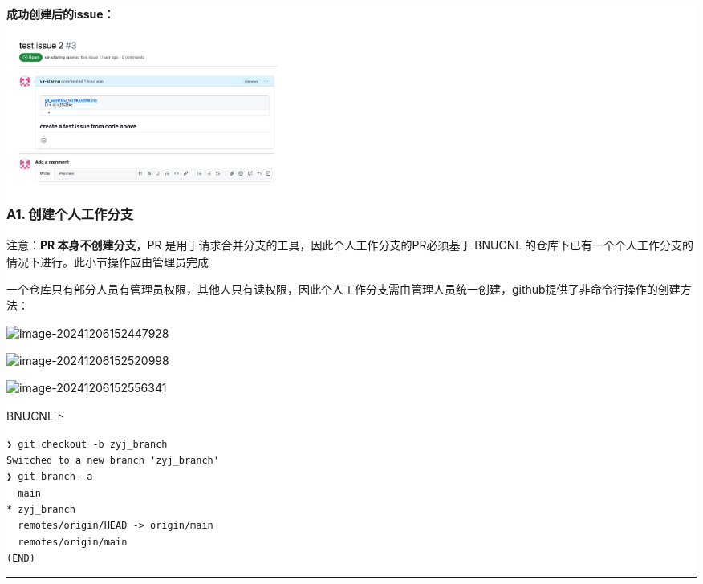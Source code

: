 **成功创建后的issue：**

<img src="img/github_git_workflow/image-20241125180633880.png" alt="image-20241125180633880" style="zoom:33%;" />



### A1. 创建个人工作分支

注意：**PR 本身不创建分支**，PR 是用于请求合并分支的工具，因此个人工作分支的PR必须基于 BNUCNL 的仓库下已有一个个人工作分支的情况下进行。此小节操作应由管理员完成

一个仓库只有部分人员有管理员权限，其他人只有读权限，因此个人工作分支需由管理人员统一创建，github提供了非命令行操作的创建方法：

![image-20241206152447928](file:///Users/starvir/Documents/typora/img/github_git_workflow/image-20241206152447928.png?lastModify=1734192865)



![image-20241206152520998](file:///Users/starvir/Documents/typora/img/github_git_workflow/image-20241206152520998.png?lastModify=1734192865)



![image-20241206152556341](file:///Users/starvir/Documents/typora/img/github_git_workflow/image-20241206152556341.png?lastModify=1734192865)

BNUCNL下

```
❯ git checkout -b zyj_branch
Switched to a new branch 'zyj_branch'
❯ git branch -a
  main
* zyj_branch
  remotes/origin/HEAD -> origin/main
  remotes/origin/main
(END)
```

---

